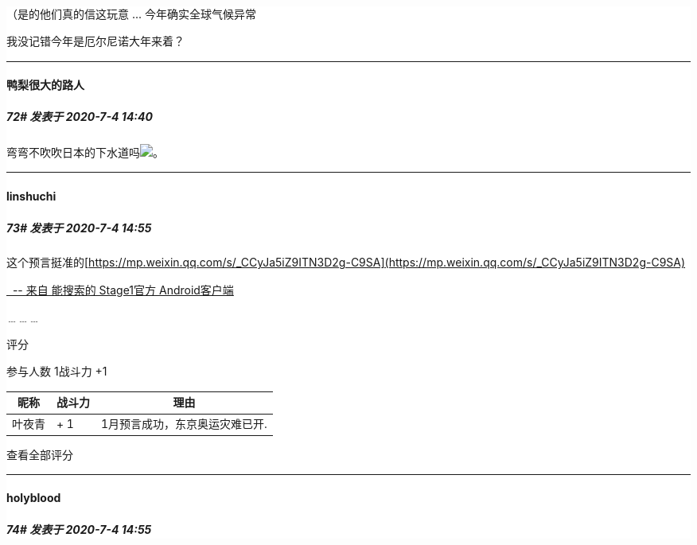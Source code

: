 
（是的他们真的信这玩意 ...</blockquote>
今年确实全球气候异常

我没记错今年是厄尔尼诺大年来着？







*****

####  鸭梨很大的路人  
##### 72#       发表于 2020-7-4 14:40




弯弯不吹吹日本的下水道吗<img src="https://static.saraba1st.com/image/smiley/face2017/065.png" referrerpolicy="no-referrer">。







*****

####  linshuchi  
##### 73#       发表于 2020-7-4 14:55




这个预言挺准的[https://mp.weixin.qq.com/s/_CCyJa5iZ9ITN3D2g-C9SA](https://mp.weixin.qq.com/s/_CCyJa5iZ9ITN3D2g-C9SA)

[  -- 来自 能搜索的 Stage1官方 Android客户端](https://www.coolapk.com/apk/140634)



﹍﹍﹍

评分





 参与人数 1战斗力 +1

|昵称|战斗力|理由|
|----|---|---|
| 叶夜青| + 1|1月预言成功，东京奥运灾难已开.|



查看全部评分






*****

####  holyblood  
##### 74#       发表于 2020-7-4 14:55

